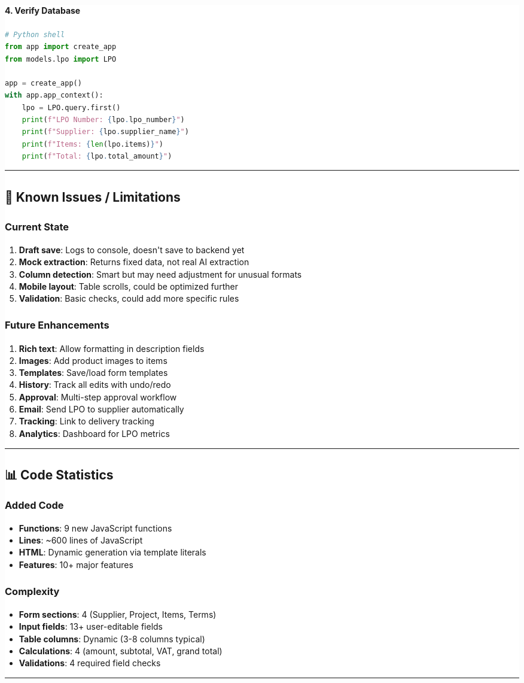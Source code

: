 #### 4. Verify Database
```python
# Python shell
from app import create_app
from models.lpo import LPO

app = create_app()
with app.app_context():
    lpo = LPO.query.first()
    print(f"LPO Number: {lpo.lpo_number}")
    print(f"Supplier: {lpo.supplier_name}")
    print(f"Items: {len(lpo.items)}")
    print(f"Total: {lpo.total_amount}")
```

---

## 🐛 Known Issues / Limitations

### Current State
1. **Draft save**: Logs to console, doesn't save to backend yet
2. **Mock extraction**: Returns fixed data, not real AI extraction
3. **Column detection**: Smart but may need adjustment for unusual formats
4. **Mobile layout**: Table scrolls, could be optimized further
5. **Validation**: Basic checks, could add more specific rules

### Future Enhancements
1. **Rich text**: Allow formatting in description fields
2. **Images**: Add product images to items
3. **Templates**: Save/load form templates
4. **History**: Track all edits with undo/redo
5. **Approval**: Multi-step approval workflow
6. **Email**: Send LPO to supplier automatically
7. **Tracking**: Link to delivery tracking
8. **Analytics**: Dashboard for LPO metrics

---

## 📊 Code Statistics

### Added Code
- **Functions**: 9 new JavaScript functions
- **Lines**: ~600 lines of JavaScript
- **HTML**: Dynamic generation via template literals
- **Features**: 10+ major features

### Complexity
- **Form sections**: 4 (Supplier, Project, Items, Terms)
- **Input fields**: 13+ user-editable fields
- **Table columns**: Dynamic (3-8 columns typical)
- **Calculations**: 4 (amount, subtotal, VAT, grand total)
- **Validations**: 4 required field checks

---